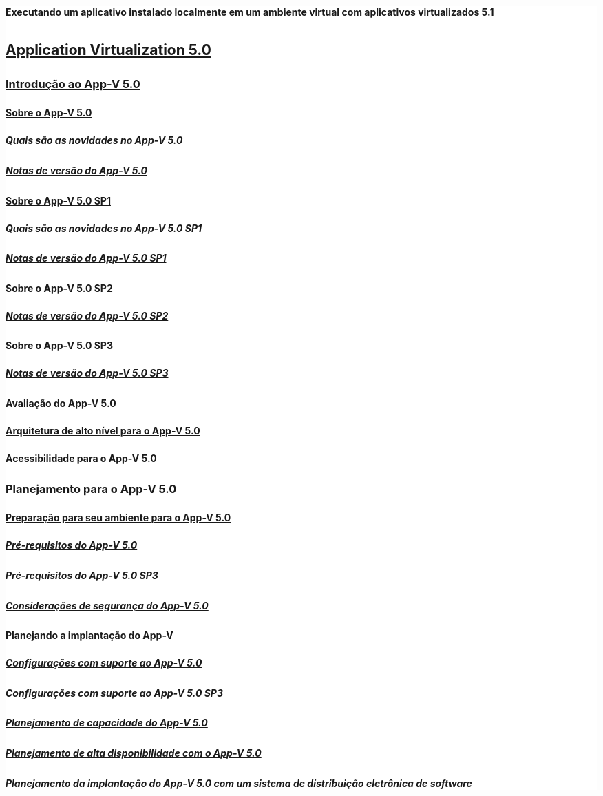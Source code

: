 #### [Executando um aplicativo instalado localmente em um ambiente virtual com aplicativos virtualizados 5.1](running-a-locally-installed-application-inside-a-virtual-environment-with-virtualized-applications51.md)
## [Application Virtualization 5.0](microsoft-application-virtualization-50-administrators-guide.md)
### [Introdução ao App-V 5.0](getting-started-with-app-v-50--rtm.md)
#### [Sobre o App-V 5.0](about-app-v-50.md)
##### [Quais são as novidades no App-V 5.0](whats-new-in-app-v-50.md)
##### [Notas de versão do App-V 5.0](release-notes-for-app-v-50.md)
#### [Sobre o App-V 5.0 SP1](about-app-v-50-sp1.md)
##### [Quais são as novidades no App-V 5.0 SP1](whats-new-in-app-v-50-sp1.md)
##### [Notas de versão do App-V 5.0 SP1](release-notes-for-app-v-50-sp1.md)
#### [Sobre o App-V 5.0 SP2](about-app-v-50-sp2.md)
##### [Notas de versão do App-V 5.0 SP2](release-notes-for-app-v-50-sp2.md)
#### [Sobre o App-V 5.0 SP3](about-app-v-50-sp3.md)
##### [Notas de versão do App-V 5.0 SP3](release-notes-for-app-v-50-sp3.md)
#### [Avaliação do App-V 5.0](evaluating-app-v-50.md)
#### [Arquitetura de alto nível para o App-V 5.0](high-level-architecture-for-app-v-50.md)
#### [Acessibilidade para o App-V 5.0](accessibility-for-app-v-50.md)
### [Planejamento para o App-V 5.0](planning-for-app-v-50-rc.md)
#### [Preparação para seu ambiente para o App-V 5.0](preparing-your-environment-for-app-v-50.md)
##### [Pré-requisitos do App-V 5.0](app-v-50-prerequisites.md)
##### [Pré-requisitos do App-V 5.0 SP3](app-v-50-sp3-prerequisites.md)
##### [Considerações de segurança do App-V 5.0](app-v-50-security-considerations.md)
#### [Planejando a implantação do App-V](planning-to-deploy-app-v.md)
##### [Configurações com suporte ao App-V 5.0](app-v-50-supported-configurations.md)
##### [Configurações com suporte ao App-V 5.0 SP3](app-v-50-sp3-supported-configurations.md)
##### [Planejamento de capacidade do App-V 5.0](app-v-50-capacity-planning.md)
##### [Planejamento de alta disponibilidade com o App-V 5.0](planning-for-high-availability-with-app-v-50.md)
##### [Planejamento da implantação do App-V 5.0 com um sistema de distribuição eletrônica de software](planning-to-deploy-app-v-50-with-an-electronic-software-distribution-system.md)